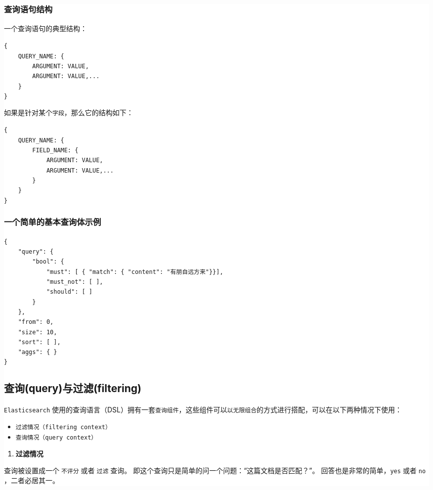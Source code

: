 ### 查询语句结构

一个查询语句的典型结构：

```
{
    QUERY_NAME: {
        ARGUMENT: VALUE,
        ARGUMENT: VALUE,...
    }
}
```

如果是针对某个`字段`，那么它的结构如下：

```
{
    QUERY_NAME: {
        FIELD_NAME: {
            ARGUMENT: VALUE,
            ARGUMENT: VALUE,...
        }
    }
}
```

### 一个简单的基本查询体示例

```text
{
    "query": {
        "bool": {
            "must": [ { "match": { "content": "有朋自远方来"}}],
            "must_not": [ ],
            "should": [ ]
        }
    },
    "from": 0,
    "size": 10,
    "sort": [ ],
    "aggs": { }
}
```

## 查询(query)与过滤(filtering)

`Elasticsearch` 使用的查询语言（DSL）拥有一套`查询组件`，这些组件可以`以无限组合`的方式进行搭配，可以在以下两种情况下使用：

- `过滤情况（filtering context）`
- `查询情况（query context）`

1. **过滤情况**

查询被设置成一个 `不评分` 或者 `过滤` 查询。 即这个查询只是简单的问一个问题：“这篇文档是否匹配？”。 回答也是非常的简单，`yes` 或者 `no` ，二者必居其一。
